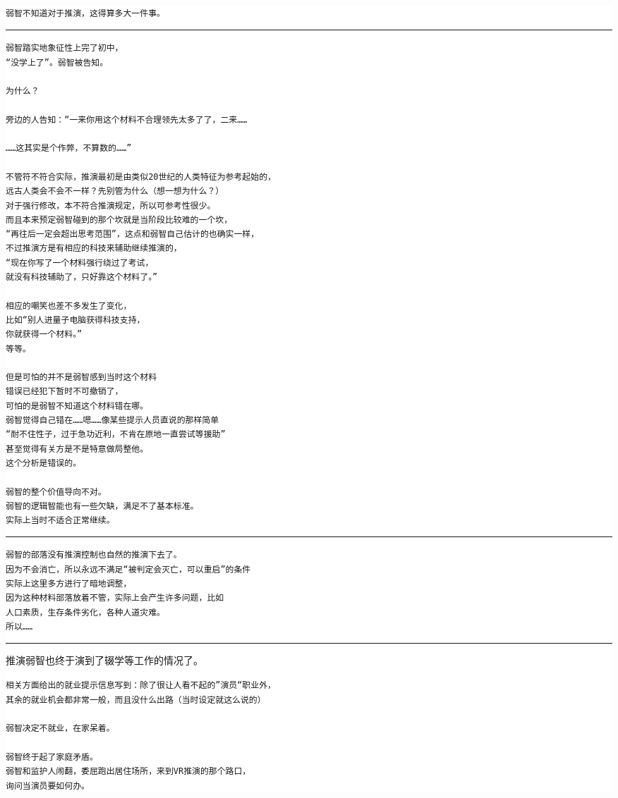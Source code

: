 	弱智不知道对于推演，这得算多大一件事。

----------

	弱智踏实地象征性上完了初中，
	“没学上了”。弱智被告知。
	
	为什么？
	
	旁边的人告知：“一来你用这个材料不合理领先太多了了，二来……
	
	……这其实是个作弊，不算数的……”
	
	不管符不符合实际，推演最初是由类似20世纪的人类特征为参考起始的，
	远古人类会不会不一样？先别管为什么（想一想为什么？）
	对于强行修改，本不符合推演规定，所以可参考性很少。
	而且本来预定弱智碰到的那个坎就是当阶段比较难的一个坎，
	“再往后一定会超出思考范围”，这点和弱智自己估计的也确实一样，
	不过推演方是有相应的科技来辅助继续推演的，
	“现在你写了一个材料强行绕过了考试，
	就没有科技辅助了，只好靠这个材料了。”
	
	相应的嘲笑也差不多发生了变化，
	比如“别人进量子电脑获得科技支持，
	你就获得一个材料。”
	等等。
	
	但是可怕的并不是弱智感到当时这个材料
	错误已经犯下暂时不可撤销了，
	可怕的是弱智不知道这个材料错在哪。
	弱智觉得自己错在……嗯……像某些提示人员直说的那样简单
	“耐不住性子，过于急功近利，不肯在原地一直尝试等援助”
	甚至觉得有关方是不是特意做局整他。
	这个分析是错误的。
	
	弱智的整个价值导向不对。
	弱智的逻辑智能也有一些欠缺，满足不了基本标准。
	实际上当时不适合正常继续。

----------

	弱智的部落没有推演控制也自然的推演下去了。
	因为不会消亡，所以永远不满足“被判定会灭亡，可以重启”的条件
	实际上这里多方进行了暗地调整，
	因为这种材料部落放着不管，实际上会产生许多问题，比如
	人口素质，生存条件劣化，各种人道灾难。
	所以……

----------

推演弱智也终于演到了辍学等工作的情况了。

	相关方面给出的就业提示信息写到：除了很让人看不起的”演员“职业外，
	其余的就业机会都非常一般，而且没什么出路（当时设定就这么说的）
	
	弱智决定不就业，在家呆着。
	
	弱智终于起了家庭矛盾。
	弱智和监护人闹翻，委屈跑出居住场所，来到VR推演的那个路口，
	询问当演员要如何办。
	